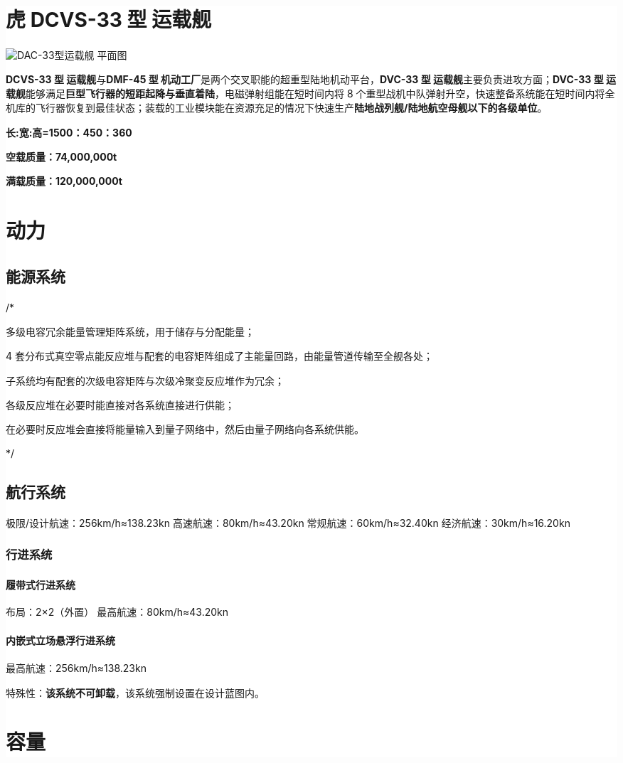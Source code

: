 # 虎 DCVS-33 型 运载舰

![DAC-33型运载舰 平面图](./img/DCV-86.png)

**DCVS-33 型 运载舰**与**DMF-45 型 机动工厂**是两个交叉职能的超重型陆地机动平台，**DVC-33 型 运载舰**主要负责进攻方面；**DVC-33 型 运载舰**能够满足**巨型飞行器的短距起降与垂直着陆**，电磁弹射组能在短时间内将 8 个重型战机中队弹射升空，快速整备系统能在短时间内将全机库的飞行器恢复到最佳状态；装载的工业模块能在资源充足的情况下快速生产**陆地战列舰/陆地航空母舰以下的各级单位**。

**长:宽:高=1500：450：360**

**空载质量：74,000,000t**

**满载质量：120,000,000t**

# 动力

## 能源系统

/\*

多级电容冗余能量管理矩阵系统，用于储存与分配能量；

4 套分布式真空零点能反应堆与配套的电容矩阵组成了主能量回路，由能量管道传输至全舰各处；

子系统均有配套的次级电容矩阵与次级冷聚变反应堆作为冗余；

各级反应堆在必要时能直接对各系统直接进行供能；

在必要时反应堆会直接将能量输入到量子网络中，然后由量子网络向各系统供能。

\*/

## 航行系统

极限/设计航速：256km/h≈138.23kn
高速航速：80km/h≈43.20kn
常规航速：60km/h≈32.40kn
经济航速：30km/h≈16.20kn

### 行进系统

#### 履带式行进系统

布局：2×2（外置）
最高航速：80km/h≈43.20kn

#### 内嵌式立场悬浮行进系统

最高航速：256km/h≈138.23kn

特殊性：**该系统不可卸载**，该系统强制设置在设计蓝图内。

# 容量

